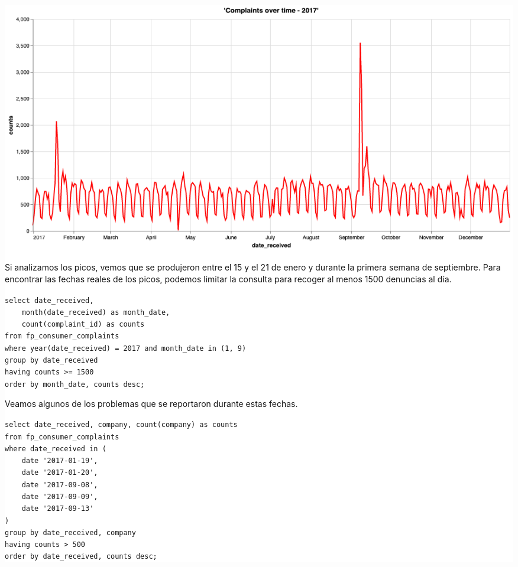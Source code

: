 ![png](output_17_0.png)

Si analizamos los picos, vemos que se produjeron entre el 15 y el 21 de enero y durante la primera semana de septiembre. Para encontrar las fechas reales de los picos, podemos limitar la consulta para recoger al menos 1500 denuncias al día.

``` sourceCode
select date_received,
    month(date_received) as month_date,
    count(complaint_id) as counts
from fp_consumer_complaints
where year(date_received) = 2017 and month_date in (1, 9)
group by date_received
having counts >= 1500
order by month_date, counts desc;
```

Veamos algunos de los problemas que se reportaron durante estas fechas.

``` sourceCode
select date_received, company, count(company) as counts
from fp_consumer_complaints
where date_received in (
    date '2017-01-19',
    date '2017-01-20',
    date '2017-09-08',
    date '2017-09-09',
    date '2017-09-13'
)
group by date_received, company
having counts > 500
order by date_received, counts desc;
```
